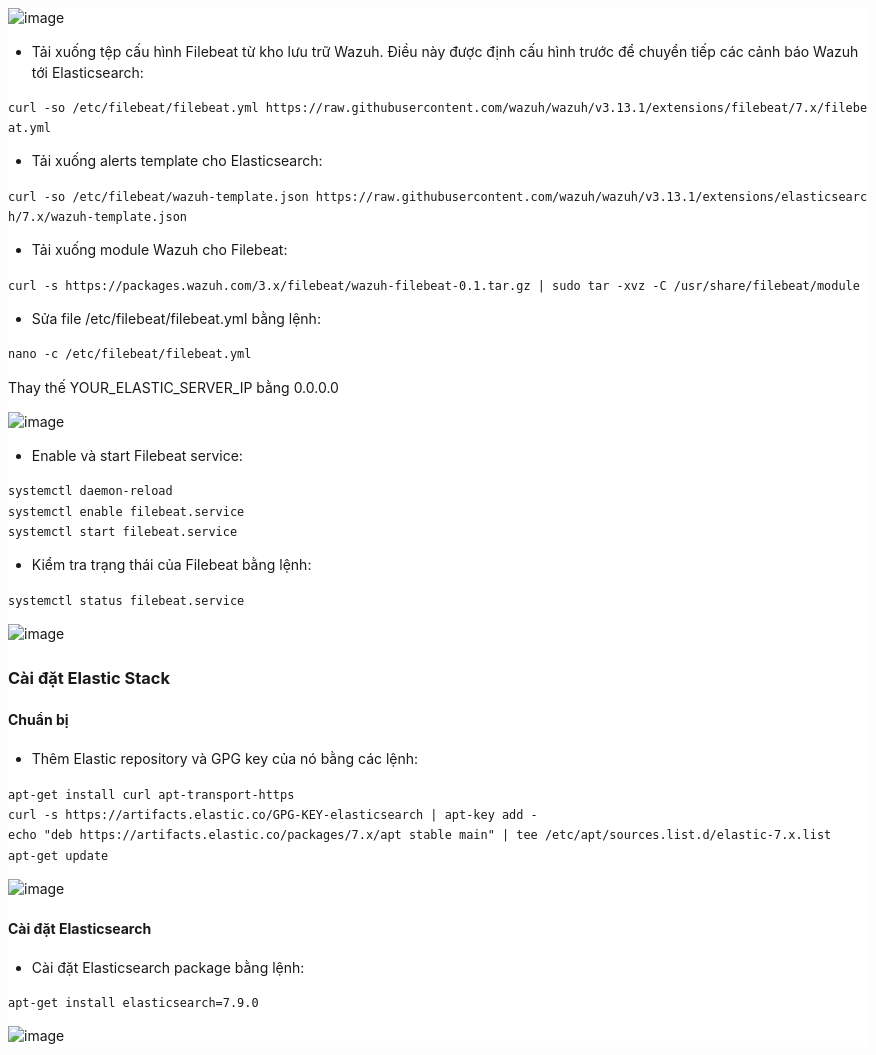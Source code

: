![image](https://user-images.githubusercontent.com/41882267/92093074-1733c900-edfd-11ea-8f18-782538c76006.png)

- Tải xuống tệp cấu hình Filebeat từ kho lưu trữ Wazuh. Điều này được định cấu hình trước để chuyển tiếp các cảnh báo Wazuh tới Elasticsearch:
```
curl -so /etc/filebeat/filebeat.yml https://raw.githubusercontent.com/wazuh/wazuh/v3.13.1/extensions/filebeat/7.x/filebeat.yml
```
- Tải xuống alerts template cho Elasticsearch:
```
curl -so /etc/filebeat/wazuh-template.json https://raw.githubusercontent.com/wazuh/wazuh/v3.13.1/extensions/elasticsearch/7.x/wazuh-template.json
```
- Tải xuống module Wazuh cho Filebeat:
```
curl -s https://packages.wazuh.com/3.x/filebeat/wazuh-filebeat-0.1.tar.gz | sudo tar -xvz -C /usr/share/filebeat/module
```
- Sửa file /etc/filebeat/filebeat.yml bằng lệnh:
```
nano -c /etc/filebeat/filebeat.yml
```
Thay thế YOUR_ELASTIC_SERVER_IP bằng 0.0.0.0

![image](https://user-images.githubusercontent.com/41882267/92093458-93c6a780-edfd-11ea-9fb5-d11cf7d0541d.png)

- Enable và start Filebeat service:
```
systemctl daemon-reload
systemctl enable filebeat.service
systemctl start filebeat.service
```
- Kiểm tra trạng thái của Filebeat bằng lệnh:
```
systemctl status filebeat.service
```
![image](https://user-images.githubusercontent.com/41882267/92093757-e86a2280-edfd-11ea-86cd-86825795b327.png)

### Cài đặt Elastic Stack<a name="install-elasticstack"></a>
#### Chuẩn bị<a name="prepare"></a>
- Thêm Elastic repository và GPG key của nó bằng các lệnh:
```
apt-get install curl apt-transport-https
curl -s https://artifacts.elastic.co/GPG-KEY-elasticsearch | apt-key add -
echo "deb https://artifacts.elastic.co/packages/7.x/apt stable main" | tee /etc/apt/sources.list.d/elastic-7.x.list
apt-get update
```
![image](https://user-images.githubusercontent.com/41882267/92090948-4432ac80-edfa-11ea-81fe-fcb6fea04e2e.png)

#### Cài đặt Elasticsearch<a name="install-elasticsearch"></a>
- Cài đặt Elasticsearch package bằng lệnh:
```
apt-get install elasticsearch=7.9.0
```
![image](https://user-images.githubusercontent.com/41882267/92091184-94aa0a00-edfa-11ea-8d6f-69d835e9abc8.png)
